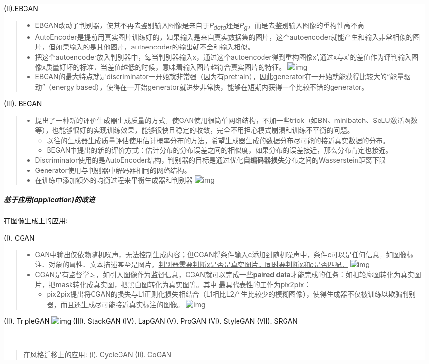 

(II).EBGAN    

> - EBGAN改动了判别器，使其不再去鉴别输入图像是来自于$P_{data}$还是$P_g$，而是去鉴别输入图像的重构性高不高
> - AutoEncoder是提前用真实图片训练好的，如果输入是来自真实数据集的图片，这个autoencoder就能产生和输入非常相似的图片，但如果输入的是其他图片，autoencoder的输出就不会和输入相似。
> - 把这个autoencoder放入判别器中，每当判别器输入x，通过这个autoencoder得到重构图像x’,通过x与x'的差值作为评判输入图像x质量好坏的标准，当差值越低的时候，意味着输入图片越符合真实图片的特征。 
> ![img](https://github.com/ZJU-CVs/zju-cvs.github.io/raw/master/img/picture/EBGAN.png)  
> - EBGAN的最大特点就是discriminator一开始就非常强（因为有pretrain），因此generator在一开始就能获得比较大的“能量驱动”（energy based），使得在一开始generator就进步非常快，能够在短期内获得一个比较不错的generator。
> 



(III). BEGAN

> - 提出了一种新的评价生成器生成质量的方式，使GAN使用很简单网络结构，不加一些trick（如BN、minibatch、SeLU激活函数等），也能够很好的实现训练效果，能够很快且稳定的收敛，完全不用担心模式崩溃和训练不平衡的问题。   
>   - 以往的生成器生成质量评估使用估计概率分布的方法，希望生成器生成的数据分布尽可能的接近真实数据的分布。
>   - BEGAN中提出的新的评价方式：估计分布的分布误差之间的相似度，如果分布的误差接近，那么分布肯定也接近。  
> - Discriminator使用的是AutoEncoder结构，判别器的目标是通过优化**自编码器损失**分布之间的Wasserstein距离下限
> - Generator使用与判别器中解码器相同的网络结构。
> - 在训练中添加额外的均衡过程来平衡生成器和判别器
> ![img](https://github.com/ZJU-CVs/zju-cvs.github.io/raw/master/img/picture/BEGAN.png)



##### **基于应用(application)的改进**   

<u>在图像生成上的应用:</u>    

(I). CGAN
> - GAN中输出仅依赖随机噪声，无法控制生成内容；但CGAN将条件输入c添加到随机噪声中，条件c可以是任何信息，如图像标注、对象的属性、文本描述甚至是图片。<u>判别器需要判断$x$是否是真实图片，同时要判断$x$和$c$是否匹配。</u>
>![img](https://github.com/ZJU-CVs/zju-cvs.github.io/raw/master/img/picture/CGAN.png)    
> - CGAN是有监督学习，如引入图像作为监督信息，CGAN就可以完成一些**paired data**才能完成的任务：如把轮廓图转化为真实图片，把mask转化成真实图，把黑白图转化为真实图等。其中 最具代表性的工作为pix2pix：
>   - pix2pix提出将CGAN的损失与L1正则化损失相结合（L1相比L2产生比较少的模糊图像），使得生成器不仅被训练以欺骗判别器，而且还生成尽可能接近真实标注的图像。 
> ![img](https://github.com/ZJU-CVs/zju-cvs.github.io/raw/master/img/picture/Pix2Pix.png) 
>   
> 



(II). TripleGAN 
![img](https://github.com/ZJU-CVs/zju-cvs.github.io/raw/master/img/picture/TripleGAN.jpg)
(III). StackGAN 
(IV). LapGAN 
(V). ProGAN 
(VI). StyleGAN 
(VII). SRGAN



​        

> <u>在风格迁移上的应用:</u>
>(I). CycleGAN
> (II). CoGAN
